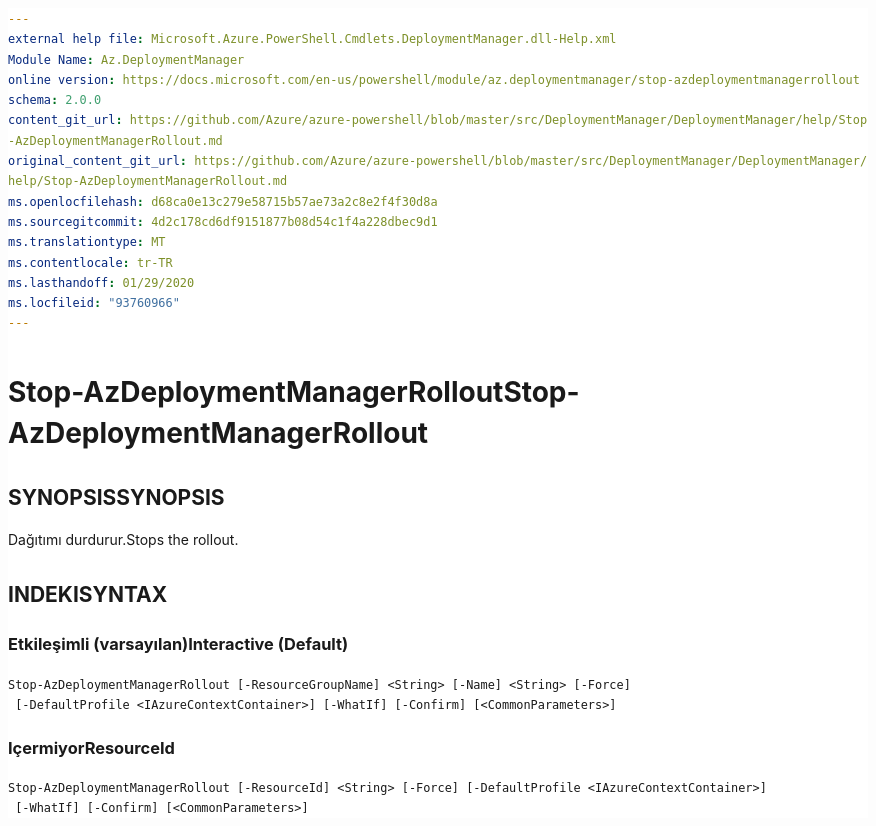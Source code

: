 ```yaml
---
external help file: Microsoft.Azure.PowerShell.Cmdlets.DeploymentManager.dll-Help.xml
Module Name: Az.DeploymentManager
online version: https://docs.microsoft.com/en-us/powershell/module/az.deploymentmanager/stop-azdeploymentmanagerrollout
schema: 2.0.0
content_git_url: https://github.com/Azure/azure-powershell/blob/master/src/DeploymentManager/DeploymentManager/help/Stop-AzDeploymentManagerRollout.md
original_content_git_url: https://github.com/Azure/azure-powershell/blob/master/src/DeploymentManager/DeploymentManager/help/Stop-AzDeploymentManagerRollout.md
ms.openlocfilehash: d68ca0e13c279e58715b57ae73a2c8e2f4f30d8a
ms.sourcegitcommit: 4d2c178cd6df9151877b08d54c1f4a228dbec9d1
ms.translationtype: MT
ms.contentlocale: tr-TR
ms.lasthandoff: 01/29/2020
ms.locfileid: "93760966"
---
```

# <span data-ttu-id="e4a4f-101">Stop-AzDeploymentManagerRollout</span><span class="sxs-lookup"><span data-stu-id="e4a4f-101">Stop-AzDeploymentManagerRollout</span></span>

## <span data-ttu-id="e4a4f-102">SYNOPSIS</span><span class="sxs-lookup"><span data-stu-id="e4a4f-102">SYNOPSIS</span></span>
<span data-ttu-id="e4a4f-103">Dağıtımı durdurur.</span><span class="sxs-lookup"><span data-stu-id="e4a4f-103">Stops the rollout.</span></span>

## <span data-ttu-id="e4a4f-104">INDEKI</span><span class="sxs-lookup"><span data-stu-id="e4a4f-104">SYNTAX</span></span>

### <span data-ttu-id="e4a4f-105">Etkileşimli (varsayılan)</span><span class="sxs-lookup"><span data-stu-id="e4a4f-105">Interactive (Default)</span></span>
```
Stop-AzDeploymentManagerRollout [-ResourceGroupName] <String> [-Name] <String> [-Force]
 [-DefaultProfile <IAzureContextContainer>] [-WhatIf] [-Confirm] [<CommonParameters>]
```

### <span data-ttu-id="e4a4f-106">Içermiyor</span><span class="sxs-lookup"><span data-stu-id="e4a4f-106">ResourceId</span></span>
```
Stop-AzDeploymentManagerRollout [-ResourceId] <String> [-Force] [-DefaultProfile <IAzureContextContainer>]
 [-WhatIf] [-Confirm] [<CommonParameters>]
```
